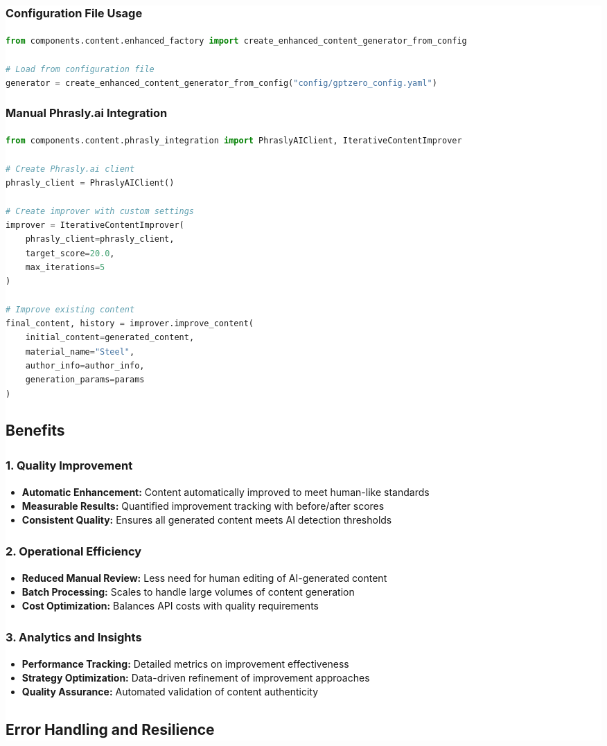 ### Configuration File Usage
```python
from components.content.enhanced_factory import create_enhanced_content_generator_from_config

# Load from configuration file
generator = create_enhanced_content_generator_from_config("config/gptzero_config.yaml")
```

### Manual Phrasly.ai Integration
```python
from components.content.phrasly_integration import PhraslyAIClient, IterativeContentImprover

# Create Phrasly.ai client
phrasly_client = PhraslyAIClient()

# Create improver with custom settings
improver = IterativeContentImprover(
    phrasly_client=phrasly_client,
    target_score=20.0,
    max_iterations=5
)

# Improve existing content
final_content, history = improver.improve_content(
    initial_content=generated_content,
    material_name="Steel",
    author_info=author_info,
    generation_params=params
)
```

## Benefits

### 1. Quality Improvement
- **Automatic Enhancement:** Content automatically improved to meet human-like standards
- **Measurable Results:** Quantified improvement tracking with before/after scores
- **Consistent Quality:** Ensures all generated content meets AI detection thresholds

### 2. Operational Efficiency
- **Reduced Manual Review:** Less need for human editing of AI-generated content
- **Batch Processing:** Scales to handle large volumes of content generation
- **Cost Optimization:** Balances API costs with quality requirements

### 3. Analytics and Insights
- **Performance Tracking:** Detailed metrics on improvement effectiveness
- **Strategy Optimization:** Data-driven refinement of improvement approaches
- **Quality Assurance:** Automated validation of content authenticity

## Error Handling and Resilience
